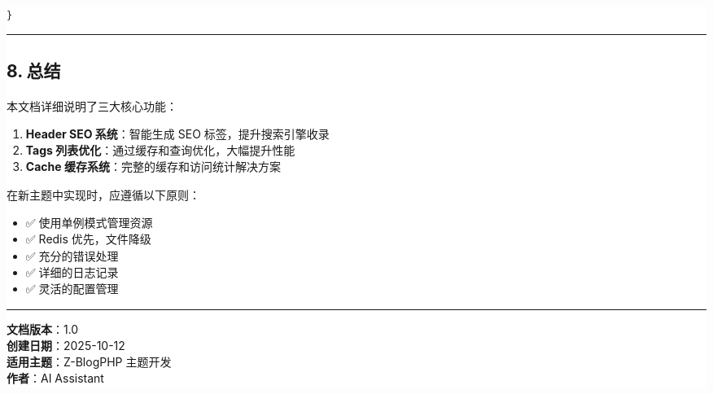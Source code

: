 ```php
}
```

---

## 8. 总结

本文档详细说明了三大核心功能：

1. **Header SEO 系统**：智能生成 SEO 标签，提升搜索引擎收录
2. **Tags 列表优化**：通过缓存和查询优化，大幅提升性能
3. **Cache 缓存系统**：完整的缓存和访问统计解决方案

在新主题中实现时，应遵循以下原则：
- ✅ 使用单例模式管理资源
- ✅ Redis 优先，文件降级
- ✅ 充分的错误处理
- ✅ 详细的日志记录
- ✅ 灵活的配置管理

---

**文档版本**：1.0  
**创建日期**：2025-10-12  
**适用主题**：Z-BlogPHP 主题开发  
**作者**：AI Assistant

